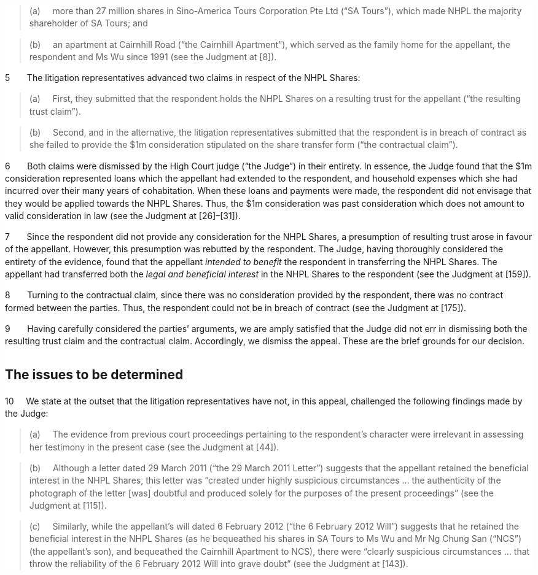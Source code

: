 > (a)     more than 27 million shares in Sino-America Tours Corporation Pte Ltd (“SA Tours”), which made NHPL the majority shareholder of SA Tours; and

> (b)     an apartment at Cairnhill Road (“the Cairnhill Apartment”), which served as the family home for the appellant, the respondent and Ms Wu since 1991 (see the Judgment at \[8\]).

5       The litigation representatives advanced two claims in respect of the NHPL Shares:

> (a)     First, they submitted that the respondent holds the NHPL Shares on a resulting trust for the appellant (“the resulting trust claim”).

> (b)     Second, and in the alternative, the litigation representatives submitted that the respondent is in breach of contract as she failed to provide the $1m consideration stipulated on the share transfer form (“the contractual claim”).

6       Both claims were dismissed by the High Court judge (“the Judge”) in their entirety. In essence, the Judge found that the $1m consideration represented loans which the appellant had extended to the respondent, and household expenses which she had incurred over their many years of cohabitation. When these loans and payments were made, the respondent did not envisage that they would be applied towards the NHPL Shares. Thus, the $1m consideration was past consideration which does not amount to valid consideration in law (see the Judgment at \[26\]–\[31\]).

7       Since the respondent did not provide any consideration for the NHPL Shares, a presumption of resulting trust arose in favour of the appellant. However, this presumption was rebutted by the respondent. The Judge, having thoroughly considered the entirety of the evidence, found that the appellant _intended to benefit_ the respondent in transferring the NHPL Shares. The appellant had transferred both the _legal and beneficial interest_ in the NHPL Shares to the respondent (see the Judgment at \[159\]).

8       Turning to the contractual claim, since there was no consideration provided by the respondent, there was no contract formed between the parties. Thus, the respondent could not be in breach of contract (see the Judgment at \[175\]).

9       Having carefully considered the parties’ arguments, we are amply satisfied that the Judge did not err in dismissing both the resulting trust claim and the contractual claim. Accordingly, we dismiss the appeal. These are the brief grounds for our decision.

## The issues to be determined

10     We state at the outset that the litigation representatives have not, in this appeal, challenged the following findings made by the Judge:

> (a)     The evidence from previous court proceedings pertaining to the respondent’s character were irrelevant in assessing her testimony in the present case (see the Judgment at \[44\]).

> (b)     Although a letter dated 29 March 2011 (“the 29 March 2011 Letter”) suggests that the appellant retained the beneficial interest in the NHPL Shares, this letter was “created under highly suspicious circumstances … the authenticity of the photograph of the letter \[was\] doubtful and produced solely for the purposes of the present proceedings” (see the Judgment at \[115\]).

> (c)     Similarly, while the appellant’s will dated 6 February 2012 (“the 6 February 2012 Will”) suggests that he retained the beneficial interest in the NHPL Shares (as he bequeathed his shares in SA Tours to Ms Wu and Mr Ng Chung San (“NCS”) (the appellant’s son), and bequeathed the Cairnhill Apartment to NCS), there were “clearly suspicious circumstances … that throw the reliability of the 6 February 2012 Will into grave doubt” (see the Judgment at \[143\]).
